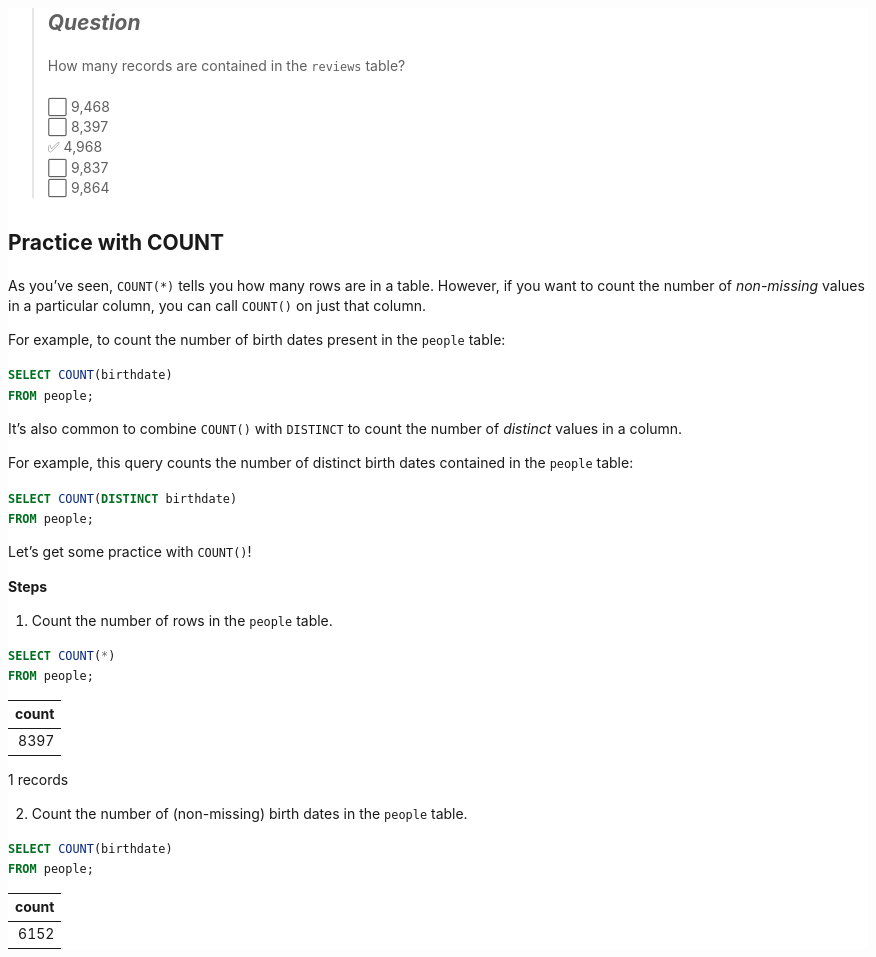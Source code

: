 > ## *Question*
>
> How many records are contained in the `reviews` table?<br> <br> ⬜
> 9,468<br> ⬜ 8,397<br> ✅ 4,968<br> ⬜ 9,837<br> ⬜ 9,864<br>

## Practice with COUNT

As you’ve seen, `COUNT(*)` tells you how many rows are in a table.
However, if you want to count the number of *non-missing* values in a
particular column, you can call `COUNT()` on just that column.

For example, to count the number of birth dates present in the `people`
table:

``` sql
SELECT COUNT(birthdate)
FROM people;
```

It’s also common to combine `COUNT()` with `DISTINCT` to count the
number of *distinct* values in a column.

For example, this query counts the number of distinct birth dates
contained in the `people` table:

``` sql
SELECT COUNT(DISTINCT birthdate)
FROM people;
```

Let’s get some practice with `COUNT()`!

**Steps**

1.  Count the number of rows in the `people` table.

``` sql
SELECT COUNT(*)
FROM people;
```

| count |
|------:|
|  8397 |

1 records

2.  Count the number of (non-missing) birth dates in the `people` table.

``` sql
SELECT COUNT(birthdate)
FROM people;
```

| count |
|------:|
|  6152 |
